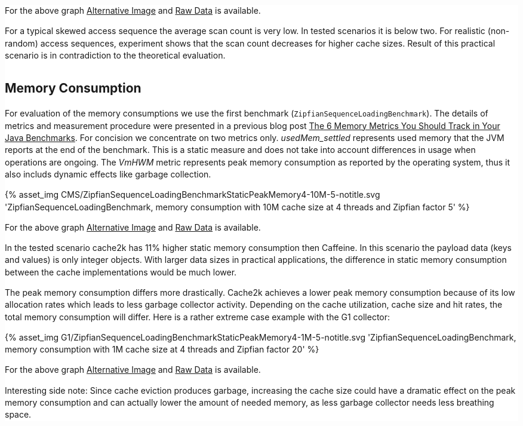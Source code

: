 For the above graph [Alternative Image](CMS/ZipfianSequenceLoadingBenchmarkScanCount-bySize-4x10-notitle-print.svg) and [Raw Data](CMS/ZipfianSequenceLoadingBenchmarkScanCount-bySize-4x10.dat) is available. 

For a typical skewed access sequence the average scan count is very low. In tested scenarios it is
below two. For realistic (non-random) access sequences, experiment shows that the scan count 
decreases for higher cache sizes. Result of this practical scenario is in contradiction to the theoretical evaluation.



## Memory Consumption

For evaluation of the memory consumptions we use the first benchmark (`ZipfianSequenceLoadingBenchmark`). 
The details of metrics and measurement procedure were presented in a previous blog post 
[The 6 Memory Metrics You Should Track in Your Java Benchmarks](https://cruftex.net/2017/03/28/The-6-Memory-Metrics-You-Should-Track-in-Your-Java-Benchmarks.html).
For concision we concentrate on two metrics only. *usedMem_settled* represents used memory 
that the JVM reports at the end of the benchmark. This is a static measure and does not take into 
account differences in usage when operations are ongoing. The *VmHWM* metric represents peak memory 
consumption as reported by the operating system, thus it also includs dynamic effects like garbage collection.

{% asset_img CMS/ZipfianSequenceLoadingBenchmarkStaticPeakMemory4-10M-5-notitle.svg 'ZipfianSequenceLoadingBenchmark, memory consumption with 10M cache size at 4 threads and Zipfian factor 5' %}

For the above graph [Alternative Image](CMS/ZipfianSequenceLoadingBenchmarkStaticPeakMemory4-10M-5-notitle-print.svg) and [Raw Data](CMS/ZipfianSequenceLoadingBenchmarkStaticPeakMemory4-10M-5.dat) is available. 

In the tested scenario cache2k has 11% higher static memory consumption then Caffeine. In this scenario 
the payload data (keys and values) is only integer objects. With larger data sizes in practical applications, 
the difference in static memory consumption between the cache implementations would be much lower.

The peak memory consumption differs more drastically. Cache2k achieves a lower peak memory consumption because of its 
low allocation rates which leads to less garbage collector activity. Depending on the cache utilization, cache size
and hit rates, the total memory consumption will differ. Here is a rather extreme case example with the G1 collector:

{% asset_img G1/ZipfianSequenceLoadingBenchmarkStaticPeakMemory4-1M-5-notitle.svg 'ZipfianSequenceLoadingBenchmark, memory consumption with 1M cache size at 4 threads and Zipfian factor 20' %}

For the above graph [Alternative Image](G1/ZipfianSequenceLoadingBenchmarkStaticPeakMemory4-1M-5-notitle-print.svg) and [Raw Data](G1/ZipfianSequenceLoadingBenchmarkStaticPeakMemory4-1M-5.dat) is available. 

Interesting side note: Since cache eviction produces garbage, increasing the cache size could have a 
dramatic effect on the peak memory consumption and can actually lower the amount of needed memory, as less garbage collector needs less breathing space. 
